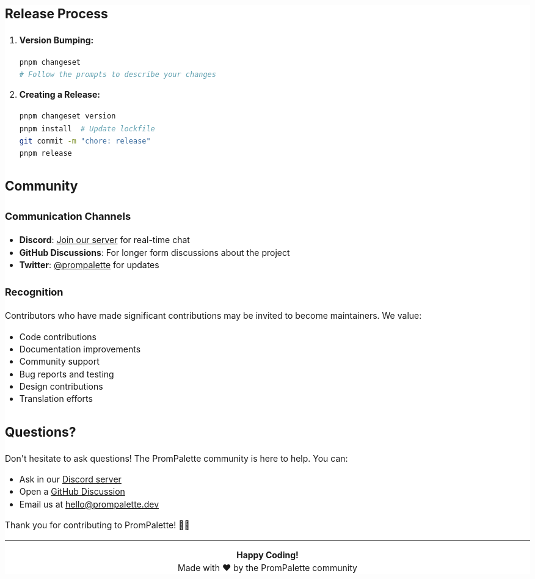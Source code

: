 ## Release Process

1. **Version Bumping:**

   ```bash
   pnpm changeset
   # Follow the prompts to describe your changes
   ```

2. **Creating a Release:**
   ```bash
   pnpm changeset version
   pnpm install  # Update lockfile
   git commit -m "chore: release"
   pnpm release
   ```

## Community

### Communication Channels

- **Discord**: [Join our server](https://discord.gg/xxxxx) for real-time chat
- **GitHub Discussions**: For longer form discussions about the project
- **Twitter**: [@prompalette](https://twitter.com/prompalette) for updates

### Recognition

Contributors who have made significant contributions may be invited to become maintainers. We value:

- Code contributions
- Documentation improvements
- Community support
- Bug reports and testing
- Design contributions
- Translation efforts

## Questions?

Don't hesitate to ask questions! The PromPalette community is here to help. You can:

- Ask in our [Discord server](https://discord.gg/xxxxx)
- Open a [GitHub Discussion](https://github.com/username/prompalette/discussions)
- Email us at [hello@prompalette.dev](mailto:hello@prompalette.dev)

Thank you for contributing to PromPalette! 🎨✨

---

<div align="center">
  <strong>Happy Coding!</strong>
  <br>
  Made with ❤️ by the PromPalette community
</div>
